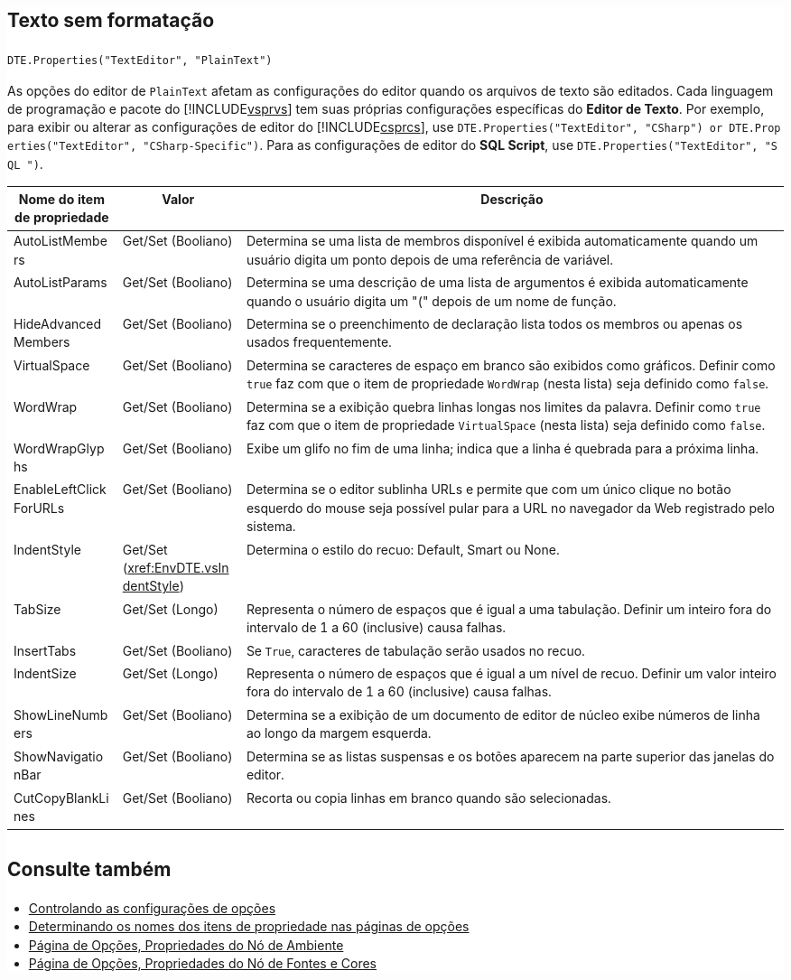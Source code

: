 ## <a name="plain-text"></a>Texto sem formatação
 `DTE.Properties("TextEditor", "PlainText")`

 As opções do editor de `PlainText` afetam as configurações do editor quando os arquivos de texto são editados. Cada linguagem de programação e pacote do [!INCLUDE[vsprvs](../../code-quality/includes/vsprvs_md.md)] tem suas próprias configurações específicas do **Editor de Texto**. Por exemplo, para exibir ou alterar as configurações de editor do [!INCLUDE[csprcs](../../data-tools/includes/csprcs_md.md)], use `DTE.Properties("TextEditor", "CSharp") or DTE.Properties("TextEditor", "CSharp-Specific")`. Para as configurações de editor do **SQL Script**, use `DTE.Properties("TextEditor", "SQL ")`.

|Nome do item de propriedade|Valor|Descrição|
| - |-----------|-----------------|
|AutoListMembers|Get/Set (Booliano)|Determina se uma lista de membros disponível é exibida automaticamente quando um usuário digita um ponto depois de uma referência de variável.|
|AutoListParams|Get/Set (Booliano)|Determina se uma descrição de uma lista de argumentos é exibida automaticamente quando o usuário digita um "(" depois de um nome de função.|
|HideAdvancedMembers|Get/Set (Booliano)|Determina se o preenchimento de declaração lista todos os membros ou apenas os usados frequentemente.|
|VirtualSpace|Get/Set (Booliano)|Determina se caracteres de espaço em branco são exibidos como gráficos. Definir como `true` faz com que o item de propriedade `WordWrap` (nesta lista) seja definido como `false`.|
|WordWrap|Get/Set (Booliano)|Determina se a exibição quebra linhas longas nos limites da palavra. Definir como `true` faz com que o item de propriedade `VirtualSpace` (nesta lista) seja definido como `false`.|
|WordWrapGlyphs|Get/Set (Booliano)|Exibe um glifo no fim de uma linha; indica que a linha é quebrada para a próxima linha.|
|EnableLeftClickForURLs|Get/Set (Booliano)|Determina se o editor sublinha URLs e permite que com um único clique no botão esquerdo do mouse seja possível pular para a URL no navegador da Web registrado pelo sistema.|
|IndentStyle|Get/Set (<xref:EnvDTE.vsIndentStyle>)|Determina o estilo do recuo: Default, Smart ou None.|
|TabSize|Get/Set (Longo)|Representa o número de espaços que é igual a uma tabulação. Definir um inteiro fora do intervalo de 1 a 60 (inclusive) causa falhas.|
|InsertTabs|Get/Set (Booliano)|Se `True`, caracteres de tabulação serão usados no recuo.|
|IndentSize|Get/Set (Longo)|Representa o número de espaços que é igual a um nível de recuo. Definir um valor inteiro fora do intervalo de 1 a 60 (inclusive) causa falhas.|
|ShowLineNumbers|Get/Set (Booliano)|Determina se a exibição de um documento de editor de núcleo exibe números de linha ao longo da margem esquerda.|
|ShowNavigationBar|Get/Set (Booliano)|Determina se as listas suspensas e os botões aparecem na parte superior das janelas do editor.|
|CutCopyBlankLines|Get/Set (Booliano)|Recorta ou copia linhas em branco quando são selecionadas.|

## <a name="see-also"></a>Consulte também

- [Controlando as configurações de opções](https://msdn.microsoft.com/Library/a09ed242-7494-4cde-bbd1-7a8ec617965d)
- [Determinando os nomes dos itens de propriedade nas páginas de opções](https://msdn.microsoft.com/Library/d450422d-47c7-4eeb-9f9f-3286264bc5aa)
- [Página de Opções, Propriedades do Nó de Ambiente](../../ide/reference/options-page-environment-node-properties.md)
- [Página de Opções, Propriedades do Nó de Fontes e Cores](../../ide/reference/options-page-fonts-and-colors-node-properties.md)